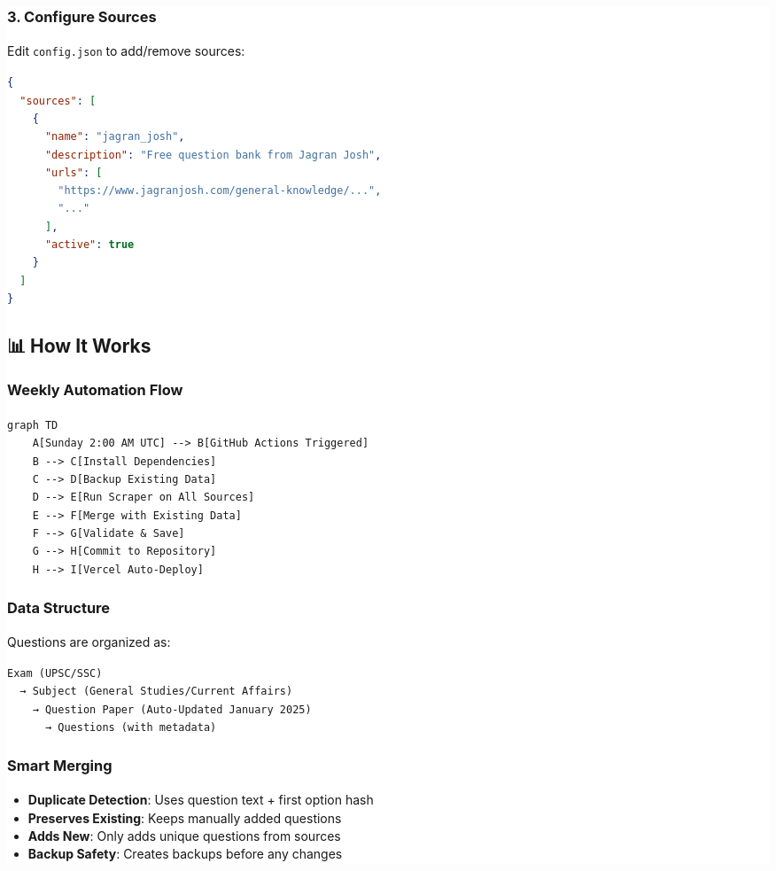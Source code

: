 ### 3. Configure Sources

Edit `config.json` to add/remove sources:

```json
{
  "sources": [
    {
      "name": "jagran_josh",
      "description": "Free question bank from Jagran Josh",
      "urls": [
        "https://www.jagranjosh.com/general-knowledge/...",
        "..."
      ],
      "active": true
    }
  ]
}
```

## 📊 How It Works

### Weekly Automation Flow

```mermaid
graph TD
    A[Sunday 2:00 AM UTC] --> B[GitHub Actions Triggered]
    B --> C[Install Dependencies]
    C --> D[Backup Existing Data]
    D --> E[Run Scraper on All Sources]
    E --> F[Merge with Existing Data]
    F --> G[Validate & Save]
    G --> H[Commit to Repository]
    H --> I[Vercel Auto-Deploy]
```

### Data Structure

Questions are organized as:
```
Exam (UPSC/SSC) 
  → Subject (General Studies/Current Affairs)
    → Question Paper (Auto-Updated January 2025)
      → Questions (with metadata)
```

### Smart Merging

- **Duplicate Detection**: Uses question text + first option hash
- **Preserves Existing**: Keeps manually added questions
- **Adds New**: Only adds unique questions from sources
- **Backup Safety**: Creates backups before any changes
